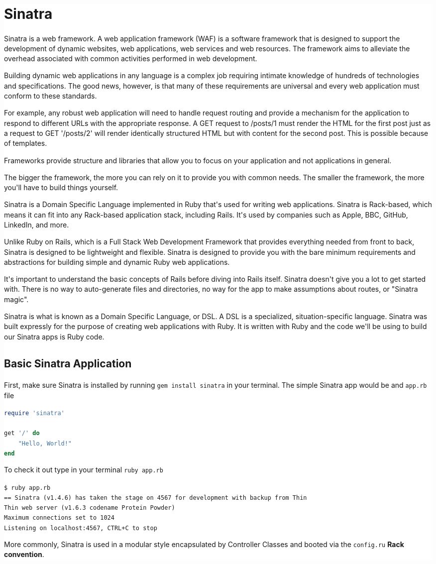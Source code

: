 # Sinatra
Sinatra is a web framework.
A web application framework (WAF) is a software framework that is designed to support the development of dynamic websites, web applications, web services and web resources. The framework aims to alleviate the overhead associated with common activities performed in web development. 

Building dynamic web applications in any language is a complex job requiring intimate knowledge of hundreds of technologies and specifications. The good news, however, is that many of these requirements are universal and every web application must conform to these standards.

For example, any robust web application will need to handle request routing and provide a mechanism for the application to respond to different URLs with the appropriate response. A GET request to /posts/1 must render the HTML for the first post just as a request to GET '/posts/2' will render identically structured HTML but with content for the second post. This is possible because of templates.

Frameworks provide structure and libraries that allow you to focus on your application and not applications in general.

The bigger the framework, the more you can rely on it to provide you with common needs. The smaller the framework, the more you'll have to build things yourself.

Sinatra is a Domain Specific Language implemented in Ruby that's used for writing web applications. Sinatra is Rack-based, which means it can fit into any Rack-based application stack, including Rails. It's used by companies such as Apple, BBC, GitHub, LinkedIn, and more.

Unlike Ruby on Rails, which is a Full Stack Web Development Framework that provides everything needed from front to back, Sinatra is designed to be lightweight and flexible. Sinatra is designed to provide you with the bare minimum requirements and abstractions for building simple and dynamic Ruby web applications. 

It's important to understand the basic concepts of Rails before diving into Rails itself. Sinatra doesn't give you a lot to get started with. There is no way to auto-generate files and directories, no way for the app to make assumptions about routes, or "Sinatra magic".

Sinatra is what is known as a Domain Specific Language, or DSL. A DSL is a specialized, situation-specific language. Sinatra was built expressly for the purpose of creating web applications with Ruby. It is written with Ruby and the code we'll be using to build our Sinatra apps is Ruby code.

## Basic Sinatra Application
First, make sure Sinatra is installed by running `gem install sinatra` in your terminal.
The simple Sinatra app would be and `app.rb` file
```ruby
require 'sinatra'

get '/' do
    "Hello, World!"
end    
```
To check it out type in your terminal `ruby app.rb`
```
$ ruby app.rb
== Sinatra (v1.4.6) has taken the stage on 4567 for development with backup from Thin
Thin web server (v1.6.3 codename Protein Powder)
Maximum connections set to 1024
Listening on localhost:4567, CTRL+C to stop
```
More commonly, Sinatra is used in a modular style encapsulated by Controller Classes and booted via the `config.ru` **Rack convention**.
